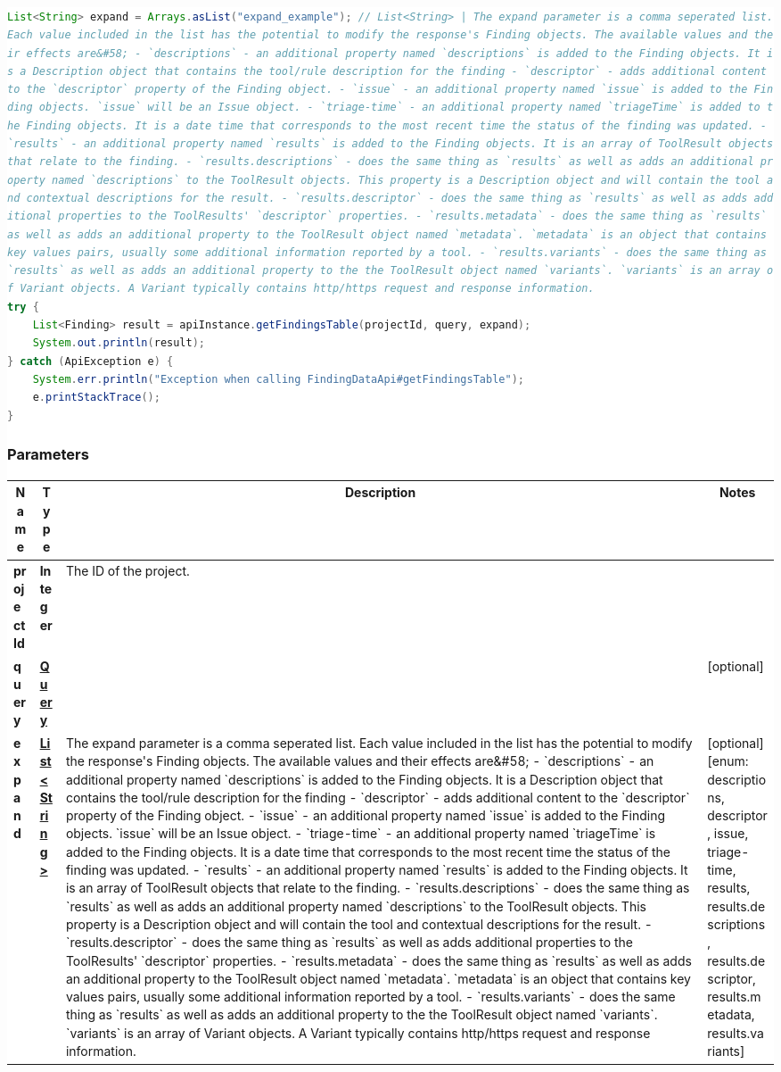 ```java
List<String> expand = Arrays.asList("expand_example"); // List<String> | The expand parameter is a comma seperated list. Each value included in the list has the potential to modify the response's Finding objects. The available values and their effects are&#58; - `descriptions` - an additional property named `descriptions` is added to the Finding objects. It is a Description object that contains the tool/rule description for the finding - `descriptor` - adds additional content to the `descriptor` property of the Finding object. - `issue` - an additional property named `issue` is added to the Finding objects. `issue` will be an Issue object. - `triage-time` - an additional property named `triageTime` is added to the Finding objects. It is a date time that corresponds to the most recent time the status of the finding was updated. - `results` - an additional property named `results` is added to the Finding objects. It is an array of ToolResult objects that relate to the finding. - `results.descriptions` - does the same thing as `results` as well as adds an additional property named `descriptions` to the ToolResult objects. This property is a Description object and will contain the tool and contextual descriptions for the result. - `results.descriptor` - does the same thing as `results` as well as adds additional properties to the ToolResults' `descriptor` properties. - `results.metadata` - does the same thing as `results` as well as adds an additional property to the ToolResult object named `metadata`. `metadata` is an object that contains key values pairs, usually some additional information reported by a tool. - `results.variants` - does the same thing as `results` as well as adds an additional property to the the ToolResult object named `variants`. `variants` is an array of Variant objects. A Variant typically contains http/https request and response information. 
try {
    List<Finding> result = apiInstance.getFindingsTable(projectId, query, expand);
    System.out.println(result);
} catch (ApiException e) {
    System.err.println("Exception when calling FindingDataApi#getFindingsTable");
    e.printStackTrace();
}
```

### Parameters

Name | Type | Description  | Notes
------------- | ------------- | ------------- | -------------
 **projectId** | **Integer**| The ID of the project. |
 **query** | [**Query**](Query.md)|  | [optional]
 **expand** | [**List&lt;String&gt;**](String.md)| The expand parameter is a comma seperated list. Each value included in the list has the potential to modify the response&#39;s Finding objects. The available values and their effects are&amp;#58; - &#x60;descriptions&#x60; - an additional property named &#x60;descriptions&#x60; is added to the Finding objects. It is a Description object that contains the tool/rule description for the finding - &#x60;descriptor&#x60; - adds additional content to the &#x60;descriptor&#x60; property of the Finding object. - &#x60;issue&#x60; - an additional property named &#x60;issue&#x60; is added to the Finding objects. &#x60;issue&#x60; will be an Issue object. - &#x60;triage-time&#x60; - an additional property named &#x60;triageTime&#x60; is added to the Finding objects. It is a date time that corresponds to the most recent time the status of the finding was updated. - &#x60;results&#x60; - an additional property named &#x60;results&#x60; is added to the Finding objects. It is an array of ToolResult objects that relate to the finding. - &#x60;results.descriptions&#x60; - does the same thing as &#x60;results&#x60; as well as adds an additional property named &#x60;descriptions&#x60; to the ToolResult objects. This property is a Description object and will contain the tool and contextual descriptions for the result. - &#x60;results.descriptor&#x60; - does the same thing as &#x60;results&#x60; as well as adds additional properties to the ToolResults&#39; &#x60;descriptor&#x60; properties. - &#x60;results.metadata&#x60; - does the same thing as &#x60;results&#x60; as well as adds an additional property to the ToolResult object named &#x60;metadata&#x60;. &#x60;metadata&#x60; is an object that contains key values pairs, usually some additional information reported by a tool. - &#x60;results.variants&#x60; - does the same thing as &#x60;results&#x60; as well as adds an additional property to the the ToolResult object named &#x60;variants&#x60;. &#x60;variants&#x60; is an array of Variant objects. A Variant typically contains http/https request and response information.  | [optional] [enum: descriptions, descriptor, issue, triage-time, results, results.descriptions, results.descriptor, results.metadata, results.variants]
